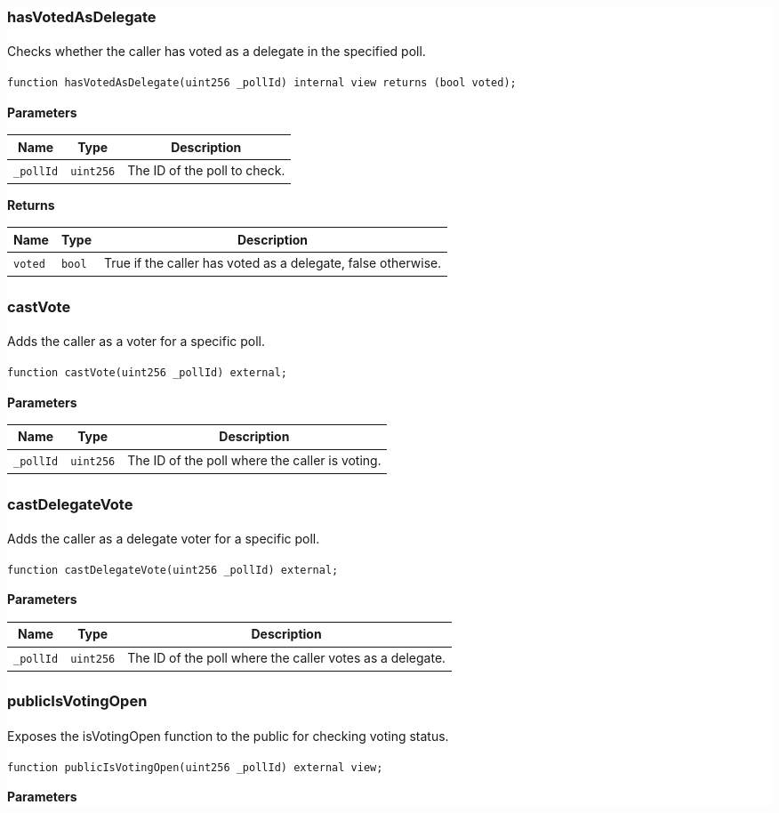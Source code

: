 
### hasVotedAsDelegate

Checks whether the caller has voted as a delegate in the specified poll.


```solidity
function hasVotedAsDelegate(uint256 _pollId) internal view returns (bool voted);
```
**Parameters**

|Name|Type|Description|
|----|----|-----------|
|`_pollId`|`uint256`|The ID of the poll to check.|

**Returns**

|Name|Type|Description|
|----|----|-----------|
|`voted`|`bool`|True if the caller has voted as a delegate, false otherwise.|


### castVote

Adds the caller as a voter for a specific poll.


```solidity
function castVote(uint256 _pollId) external;
```
**Parameters**

|Name|Type|Description|
|----|----|-----------|
|`_pollId`|`uint256`|The ID of the poll where the caller is voting.|


### castDelegateVote

Adds the caller as a delegate voter for a specific poll.


```solidity
function castDelegateVote(uint256 _pollId) external;
```
**Parameters**

|Name|Type|Description|
|----|----|-----------|
|`_pollId`|`uint256`|The ID of the poll where the caller votes as a delegate.|


### publicIsVotingOpen

Exposes the isVotingOpen function to the public for checking voting status.


```solidity
function publicIsVotingOpen(uint256 _pollId) external view;
```
**Parameters**
